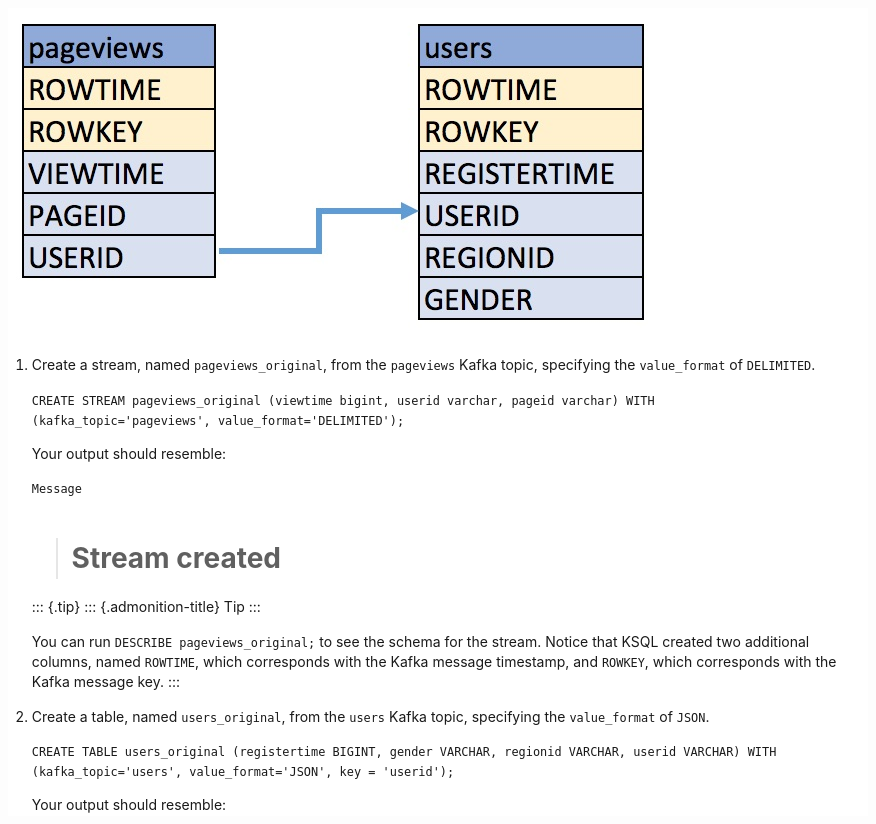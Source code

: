 ![image](../img/ksql-quickstart-schemas.jpg)

1.  Create a stream, named `pageviews_original`, from the `pageviews`
    Kafka topic, specifying the `value_format` of `DELIMITED`.

    ``` {.sourceCode .sql}
    CREATE STREAM pageviews_original (viewtime bigint, userid varchar, pageid varchar) WITH
    (kafka_topic='pageviews', value_format='DELIMITED');
    ```

    Your output should resemble:

        Message

    > Stream created
    > ==============

    ::: {.tip}
    ::: {.admonition-title}
    Tip
    :::

    You can run `DESCRIBE pageviews_original;` to see the schema for the
    stream. Notice that KSQL created two additional columns, named
    `ROWTIME`, which corresponds with the Kafka message timestamp, and
    `ROWKEY`, which corresponds with the Kafka message key.
    :::

2.  Create a table, named `users_original`, from the `users` Kafka
    topic, specifying the `value_format` of `JSON`.

    ``` {.sourceCode .sql}
    CREATE TABLE users_original (registertime BIGINT, gender VARCHAR, regionid VARCHAR, userid VARCHAR) WITH
    (kafka_topic='users', value_format='JSON', key = 'userid');
    ```

    Your output should resemble:
